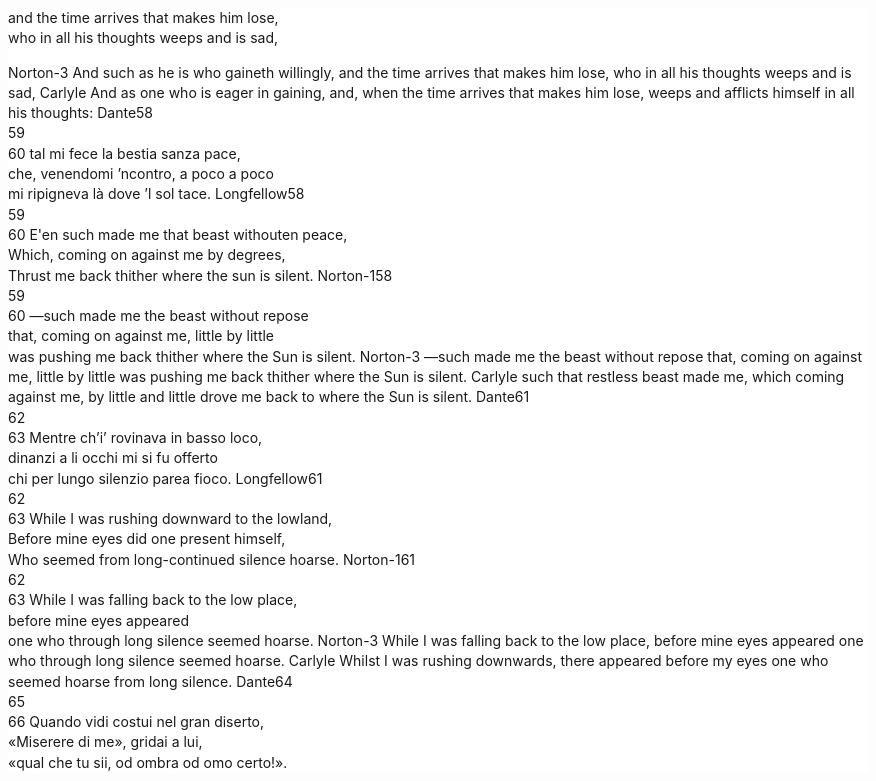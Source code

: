 and the time arrives that makes him lose,<br>
who in all his thoughts weeps and is sad,
</td></tr>
<tr><td>Norton-3</td><td></td><td>
And such as he is who gaineth willingly, and the time arrives that makes him lose, who in all his thoughts weeps and is sad,
</td></tr>
<tr><td>Carlyle</td><td></td><td>
And as one who is eager in gaining, and, when the time arrives that makes him lose, weeps and afflicts himself in all his thoughts:
</td></tr>
<tr><td></td><td></td><td></td></tr>
<tr><td>Dante</td><td align="right">58<br>59<br>60</td><td>
tal mi fece la bestia sanza pace,<br>
che, venendomi ’ncontro, a poco a poco<br>
mi ripigneva là dove ’l sol tace.
</td></tr>
<tr><td>Longfellow</td><td align="right">58<br>59<br>60</td><td>
E'en such made me that beast withouten peace,<br>
Which, coming on against me by degrees,<br>
Thrust me back thither where the sun is silent.
</td></tr>
<tr><td>Norton-1</td><td align="right">58<br>59<br>60</td><td>
—such made me the beast without repose<br>
that, coming on against me, little by little<br>
was pushing me back thither where the Sun is silent.
</td></tr>
<tr><td>Norton-3</td><td></td><td>
—such made me the beast without repose that, coming on against me, little by little was pushing me back thither where the Sun is silent.
</td></tr>
<tr><td>Carlyle</td><td></td><td>
such that restless beast made me, which coming against me, by little and little drove me back to where the Sun is silent.
</td></tr>
<tr><td></td><td></td><td></td></tr>
<tr><td>Dante</td><td align="right">61<br>62<br>63</td><td>
Mentre ch’i’ rovinava in basso loco,<br>
dinanzi a li occhi mi si fu offerto<br>
chi per lungo silenzio parea fioco.
</td></tr>
<tr><td>Longfellow</td><td align="right">61<br>62<br>63</td><td>
While I was rushing downward to the lowland,<br>
Before mine eyes did one present himself,<br>
Who seemed from long-continued silence hoarse.
</td></tr>
<tr><td>Norton-1</td><td align="right">61<br>62<br>63</td><td>
While I was falling back to the low place,<br>
before mine eyes appeared<br>
one who through long silence seemed hoarse.
</td></tr>
<tr><td>Norton-3</td><td></td><td>
While I was falling back to the low place, before mine eyes appeared one who through long silence seemed hoarse.
</td></tr>
<tr><td>Carlyle</td><td></td><td>
Whilst I was rushing downwards, there appeared before my eyes one who seemed hoarse from long silence.
</td></tr>
<tr><td></td><td></td><td></td></tr>
<tr><td>Dante</td><td align="right">64<br>65<br>66</td><td>
Quando vidi costui nel gran diserto,<br>
«Miserere di me», gridai a lui,<br>
«qual che tu sii, od ombra od omo certo!».